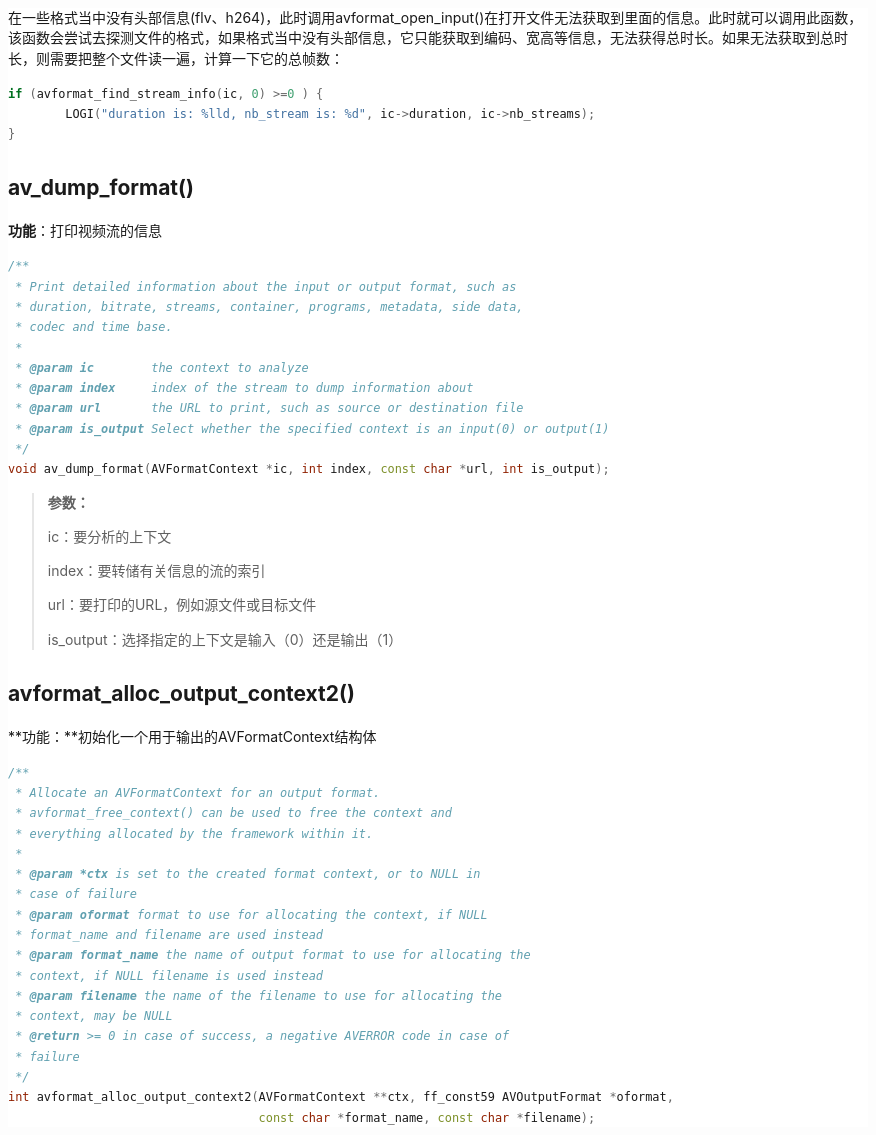 在一些格式当中没有头部信息(flv、h264)，此时调用avformat_open_input()在打开文件无法获取到里面的信息。此时就可以调用此函数，该函数会尝试去探测文件的格式，如果格式当中没有头部信息，它只能获取到编码、宽高等信息，无法获得总时长。如果无法获取到总时长，则需要把整个文件读一遍，计算一下它的总帧数：

```c++
if (avformat_find_stream_info(ic, 0) >=0 ) {
        LOGI("duration is: %lld, nb_stream is: %d", ic->duration, ic->nb_streams);
}
```

## av_dump_format()

**功能**：打印视频流的信息

```c++
/**
 * Print detailed information about the input or output format, such as
 * duration, bitrate, streams, container, programs, metadata, side data,
 * codec and time base.
 *
 * @param ic        the context to analyze
 * @param index     index of the stream to dump information about
 * @param url       the URL to print, such as source or destination file
 * @param is_output Select whether the specified context is an input(0) or output(1)
 */
void av_dump_format(AVFormatContext *ic, int index, const char *url, int is_output);
```

> **参数：**
>
> ic：要分析的上下文
>
> index：要转储有关信息的流的索引
>
> url：要打印的URL，例如源文件或目标文件
>
> is_output：选择指定的上下文是输入（0）还是输出（1）

## avformat_alloc_output_context2()

**功能：**初始化一个用于输出的AVFormatContext结构体

```c++
/**
 * Allocate an AVFormatContext for an output format.
 * avformat_free_context() can be used to free the context and
 * everything allocated by the framework within it.
 *
 * @param *ctx is set to the created format context, or to NULL in
 * case of failure
 * @param oformat format to use for allocating the context, if NULL
 * format_name and filename are used instead
 * @param format_name the name of output format to use for allocating the
 * context, if NULL filename is used instead
 * @param filename the name of the filename to use for allocating the
 * context, may be NULL
 * @return >= 0 in case of success, a negative AVERROR code in case of
 * failure
 */
int avformat_alloc_output_context2(AVFormatContext **ctx, ff_const59 AVOutputFormat *oformat,
                                   const char *format_name, const char *filename);
```

